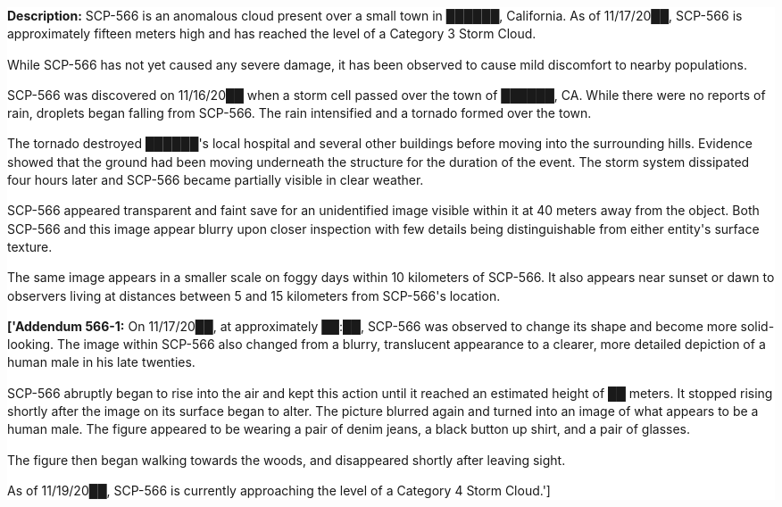 <p><strong>Description:</strong> SCP-566 is an anomalous cloud present over a small town in ██████, California. As of 11/17/20██, SCP-566 is approximately fifteen meters high and has reached the level of a Category 3 Storm Cloud.</p><p>While SCP-566 has not yet caused any severe damage, it has been observed to cause mild discomfort to nearby populations.</p><p>SCP-566 was discovered on 11/16/20██ when a storm cell passed over the town of ██████, CA. While there were no reports of rain, droplets began falling from SCP-566. The rain intensified and a tornado formed over the town.</p><p>The tornado destroyed ██████'s local hospital and several other buildings before moving into the surrounding hills. Evidence showed that the ground had been moving underneath the structure for the duration of the event. The storm system dissipated four hours later and SCP-566 became partially visible in clear weather.</p><p>SCP-566 appeared transparent and faint save for an unidentified image visible within it at 40 meters away from the object. Both SCP-566 and this image appear blurry upon closer inspection with few details being distinguishable from either entity's surface texture.</p><p>The same image appears in a smaller scale on foggy days within 10 kilometers of SCP-566. It also appears near sunset or dawn to observers living at distances between 5 and 15 kilometers from SCP-566's location.</p>
<p> <strong>['Addendum 566-1:</strong> On 11/17/20██, at approximately ██:██, SCP-566 was observed to change its shape and become more solid-looking. The image within SCP-566 also changed from a blurry, translucent appearance to a clearer, more detailed depiction of a human male in his late twenties.</p><p>SCP-566 abruptly began to rise into the air and kept this action until it reached an estimated height of ██ meters. It stopped rising shortly after the image on its surface began to alter. The picture blurred again and turned into an image of what appears to be a human male. The figure appeared to be wearing a pair of denim jeans, a black button up shirt, and a pair of glasses.</p><p>The figure then began walking towards the woods, and disappeared shortly after leaving sight.</p><p>As of 11/19/20██, SCP-566 is currently approaching the level of a Category 4 Storm Cloud.']</p>

<div class="footer-wikiwalk-nav">
<div style="text-align: center;">
</div>
</div>
</div>
</div>
</div>